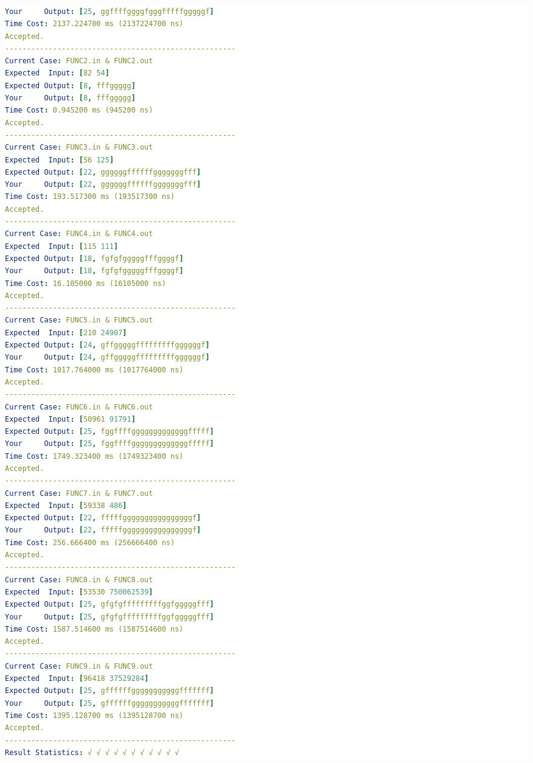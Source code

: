 ```yaml
Your     Output: [25, ggffffggggfgggfffffgggggf]
Time Cost: 2137.224700 ms (2137224700 ns)
Accepted.
-----------------------------------------------------
Current Case: FUNC2.in & FUNC2.out
Expected  Input: [82 54]
Expected Output: [8, fffggggg]
Your     Output: [8, fffggggg]
Time Cost: 0.945200 ms (945200 ns)
Accepted.
-----------------------------------------------------
Current Case: FUNC3.in & FUNC3.out
Expected  Input: [56 125]
Expected Output: [22, ggggggffffffgggggggfff]
Your     Output: [22, ggggggffffffgggggggfff]
Time Cost: 193.517300 ms (193517300 ns)
Accepted.
-----------------------------------------------------
Current Case: FUNC4.in & FUNC4.out
Expected  Input: [115 111]
Expected Output: [18, fgfgfgggggfffggggf]
Your     Output: [18, fgfgfgggggfffggggf]
Time Cost: 16.105000 ms (16105000 ns)
Accepted.
-----------------------------------------------------
Current Case: FUNC5.in & FUNC5.out
Expected  Input: [210 24907]
Expected Output: [24, gffgggggfffffffffggggggf]
Your     Output: [24, gffgggggfffffffffggggggf]
Time Cost: 1017.764000 ms (1017764000 ns)
Accepted.
-----------------------------------------------------
Current Case: FUNC6.in & FUNC6.out
Expected  Input: [50961 91791]
Expected Output: [25, fggffffgggggggggggggfffff]
Your     Output: [25, fggffffgggggggggggggfffff]
Time Cost: 1749.323400 ms (1749323400 ns)
Accepted.
-----------------------------------------------------
Current Case: FUNC7.in & FUNC7.out
Expected  Input: [59338 486]
Expected Output: [22, fffffggggggggggggggggf]
Your     Output: [22, fffffggggggggggggggggf]
Time Cost: 256.666400 ms (256666400 ns)
Accepted.
-----------------------------------------------------
Current Case: FUNC8.in & FUNC8.out
Expected  Input: [53530 750062539]
Expected Output: [25, gfgfgfffffffffggfgggggfff]
Your     Output: [25, gfgfgfffffffffggfgggggfff]
Time Cost: 1587.514600 ms (1587514600 ns)
Accepted.
-----------------------------------------------------
Current Case: FUNC9.in & FUNC9.out
Expected  Input: [96418 37529284]
Expected Output: [25, gffffffgggggggggggfffffff]
Your     Output: [25, gffffffgggggggggggfffffff]
Time Cost: 1395.128700 ms (1395128700 ns)
Accepted.
-----------------------------------------------------
Result Statistics: √ √ √ √ √ √ √ √ √ √ √ 
```
